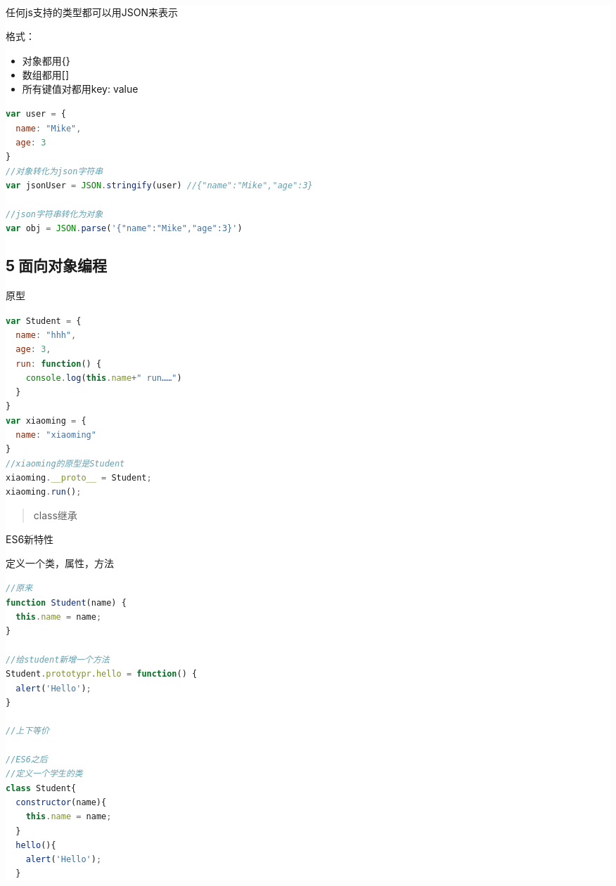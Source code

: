 任何js支持的类型都可以用JSON来表示

格式：

* 对象都用{}
* 数组都用[]
* 所有键值对都用key: value

```javascript
var user = {
  name: "Mike",
  age: 3
}
//对象转化为json字符串
var jsonUser = JSON.stringify(user) //{"name":"Mike","age":3}

//json字符串转化为对象
var obj = JSON.parse('{"name":"Mike","age":3}')
```

## 5 面向对象编程

原型

```javascript
var Student = {
  name: "hhh",
  age: 3,
  run: function() {
    console.log(this.name+" run……")
  }
}
var xiaoming = {
  name: "xiaoming"
}
//xiaoming的原型是Student
xiaoming.__proto__ = Student;
xiaoming.run();
```

> class继承

ES6新特性

定义一个类，属性，方法

```javascript
//原来
function Student(name) {
  this.name = name;
}

//给student新增一个方法
Student.prototypr.hello = function() {
  alert('Hello');
}

//上下等价

//ES6之后
//定义一个学生的类
class Student{
  constructor(name){
    this.name = name;
  }
  hello(){
    alert('Hello');
  }
```